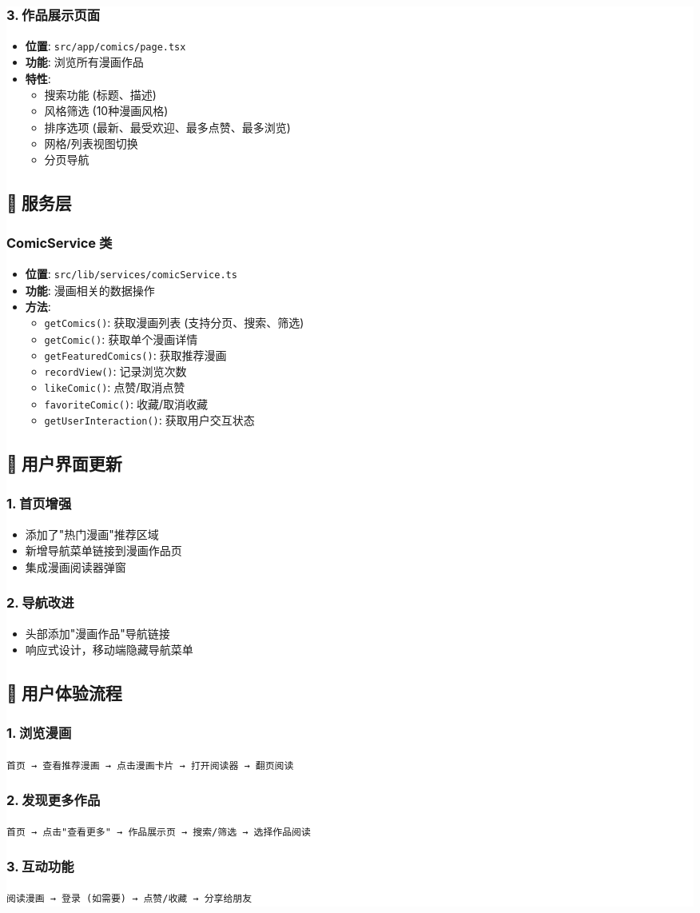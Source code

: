 ### 3. 作品展示页面
- **位置**: `src/app/comics/page.tsx`
- **功能**: 浏览所有漫画作品
- **特性**:
  - 搜索功能 (标题、描述)
  - 风格筛选 (10种漫画风格)
  - 排序选项 (最新、最受欢迎、最多点赞、最多浏览)
  - 网格/列表视图切换
  - 分页导航

## 🔧 服务层

### ComicService 类
- **位置**: `src/lib/services/comicService.ts`
- **功能**: 漫画相关的数据操作
- **方法**:
  - `getComics()`: 获取漫画列表 (支持分页、搜索、筛选)
  - `getComic()`: 获取单个漫画详情
  - `getFeaturedComics()`: 获取推荐漫画
  - `recordView()`: 记录浏览次数
  - `likeComic()`: 点赞/取消点赞
  - `favoriteComic()`: 收藏/取消收藏
  - `getUserInteraction()`: 获取用户交互状态

## 📱 用户界面更新

### 1. 首页增强
- 添加了"热门漫画"推荐区域
- 新增导航菜单链接到漫画作品页
- 集成漫画阅读器弹窗

### 2. 导航改进
- 头部添加"漫画作品"导航链接
- 响应式设计，移动端隐藏导航菜单

## 🎯 用户体验流程

### 1. 浏览漫画
```
首页 → 查看推荐漫画 → 点击漫画卡片 → 打开阅读器 → 翻页阅读
```

### 2. 发现更多作品
```
首页 → 点击"查看更多" → 作品展示页 → 搜索/筛选 → 选择作品阅读
```

### 3. 互动功能
```
阅读漫画 → 登录 (如需要) → 点赞/收藏 → 分享给朋友
```
